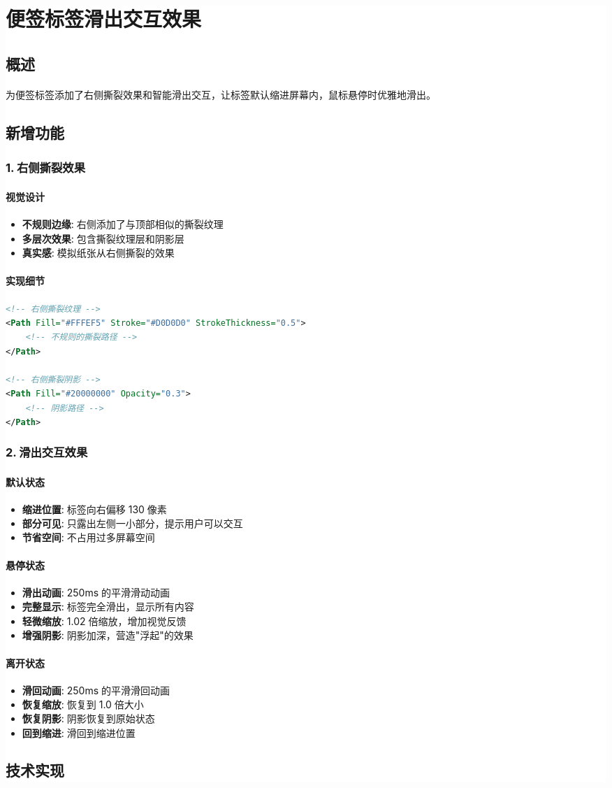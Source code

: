 # 便签标签滑出交互效果

## 概述
为便签标签添加了右侧撕裂效果和智能滑出交互，让标签默认缩进屏幕内，鼠标悬停时优雅地滑出。

## 新增功能

### 1. 右侧撕裂效果

#### 视觉设计
- **不规则边缘**: 右侧添加了与顶部相似的撕裂纹理
- **多层次效果**: 包含撕裂纹理层和阴影层
- **真实感**: 模拟纸张从右侧撕裂的效果

#### 实现细节
```xml
<!-- 右侧撕裂纹理 -->
<Path Fill="#FFFEF5" Stroke="#D0D0D0" StrokeThickness="0.5">
    <!-- 不规则的撕裂路径 -->
</Path>

<!-- 右侧撕裂阴影 -->
<Path Fill="#20000000" Opacity="0.3">
    <!-- 阴影路径 -->
</Path>
```

### 2. 滑出交互效果

#### 默认状态
- **缩进位置**: 标签向右偏移 130 像素
- **部分可见**: 只露出左侧一小部分，提示用户可以交互
- **节省空间**: 不占用过多屏幕空间

#### 悬停状态
- **滑出动画**: 250ms 的平滑滑动动画
- **完整显示**: 标签完全滑出，显示所有内容
- **轻微缩放**: 1.02 倍缩放，增加视觉反馈
- **增强阴影**: 阴影加深，营造"浮起"的效果

#### 离开状态
- **滑回动画**: 250ms 的平滑滑回动画
- **恢复缩放**: 恢复到 1.0 倍大小
- **恢复阴影**: 阴影恢复到原始状态
- **回到缩进**: 滑回到缩进位置

## 技术实现
